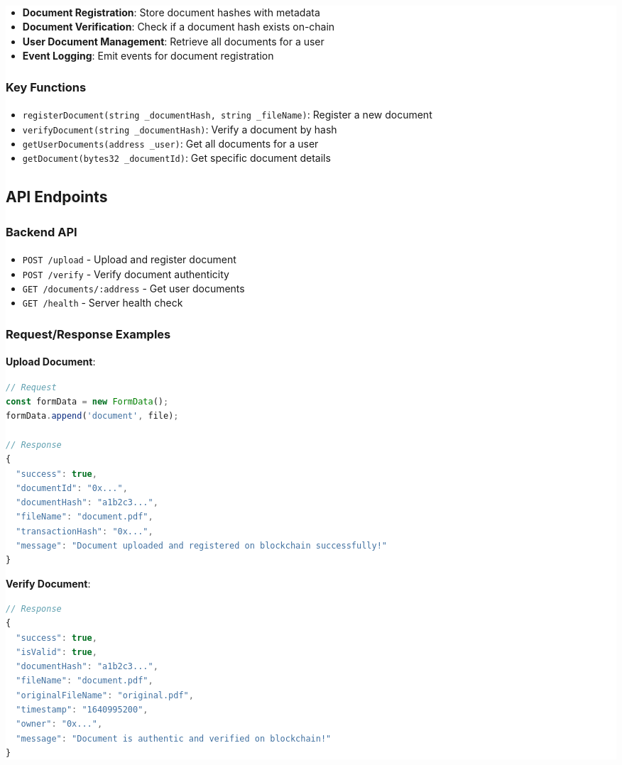 - **Document Registration**: Store document hashes with metadata
- **Document Verification**: Check if a document hash exists on-chain
- **User Document Management**: Retrieve all documents for a user
- **Event Logging**: Emit events for document registration

### Key Functions

- `registerDocument(string _documentHash, string _fileName)`: Register a new document
- `verifyDocument(string _documentHash)`: Verify a document by hash
- `getUserDocuments(address _user)`: Get all documents for a user
- `getDocument(bytes32 _documentId)`: Get specific document details

## API Endpoints

### Backend API

- `POST /upload` - Upload and register document
- `POST /verify` - Verify document authenticity
- `GET /documents/:address` - Get user documents
- `GET /health` - Server health check

### Request/Response Examples

**Upload Document**:
```javascript
// Request
const formData = new FormData();
formData.append('document', file);

// Response
{
  "success": true,
  "documentId": "0x...",
  "documentHash": "a1b2c3...",
  "fileName": "document.pdf",
  "transactionHash": "0x...",
  "message": "Document uploaded and registered on blockchain successfully!"
}
```

**Verify Document**:
```javascript
// Response
{
  "success": true,
  "isValid": true,
  "documentHash": "a1b2c3...",
  "fileName": "document.pdf",
  "originalFileName": "original.pdf",
  "timestamp": "1640995200",
  "owner": "0x...",
  "message": "Document is authentic and verified on blockchain!"
}
```
